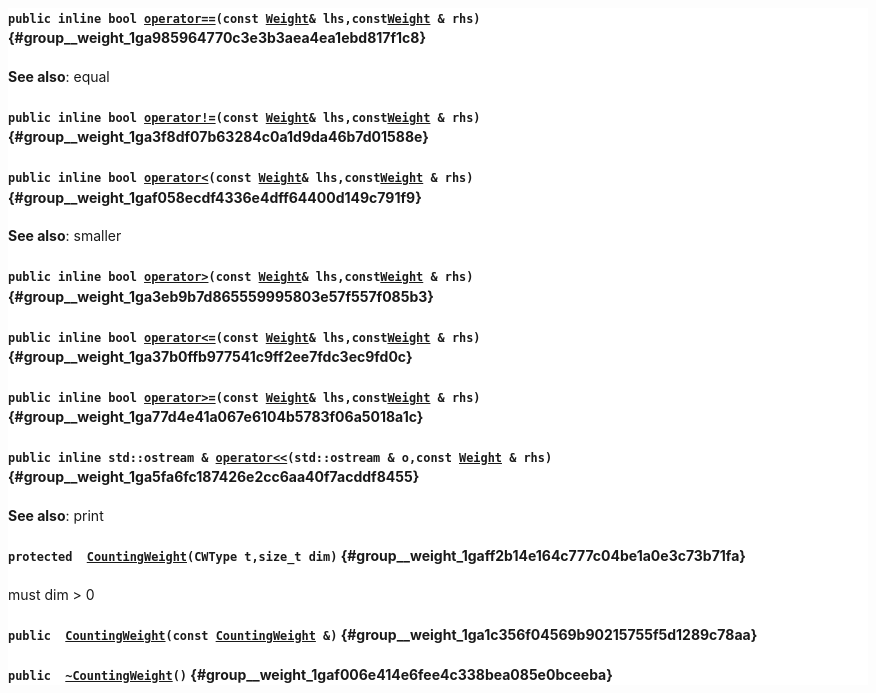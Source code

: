 #### `public inline bool `[`operator==`](#group__weight_1ga985964770c3e3b3aea4ea1ebd817f1c8)`(const `[`Weight`](#classWeight)` & lhs,const `[`Weight`](#classWeight)` & rhs)` {#group__weight_1ga985964770c3e3b3aea4ea1ebd817f1c8}

**See also**: equal

#### `public inline bool `[`operator!=`](#group__weight_1ga3f8df07b63284c0a1d9da46b7d01588e)`(const `[`Weight`](#classWeight)` & lhs,const `[`Weight`](#classWeight)` & rhs)` {#group__weight_1ga3f8df07b63284c0a1d9da46b7d01588e}

#### `public inline bool `[`operator<`](#group__weight_1gaf058ecdf4336e4dff64400d149c791f9)`(const `[`Weight`](#classWeight)` & lhs,const `[`Weight`](#classWeight)` & rhs)` {#group__weight_1gaf058ecdf4336e4dff64400d149c791f9}

**See also**: smaller

#### `public inline bool `[`operator>`](#group__weight_1ga3eb9b7d865559995803e57f557f085b3)`(const `[`Weight`](#classWeight)` & lhs,const `[`Weight`](#classWeight)` & rhs)` {#group__weight_1ga3eb9b7d865559995803e57f557f085b3}

#### `public inline bool `[`operator<=`](#group__weight_1ga37b0ffb977541c9ff2ee7fdc3ec9fd0c)`(const `[`Weight`](#classWeight)` & lhs,const `[`Weight`](#classWeight)` & rhs)` {#group__weight_1ga37b0ffb977541c9ff2ee7fdc3ec9fd0c}

#### `public inline bool `[`operator>=`](#group__weight_1ga77d4e41a067e6104b5783f06a5018a1c)`(const `[`Weight`](#classWeight)` & lhs,const `[`Weight`](#classWeight)` & rhs)` {#group__weight_1ga77d4e41a067e6104b5783f06a5018a1c}

#### `public inline std::ostream & `[`operator<<`](#group__weight_1ga5fa6fc187426e2cc6aa40f7acddf8455)`(std::ostream & o,const `[`Weight`](#classWeight)` & rhs)` {#group__weight_1ga5fa6fc187426e2cc6aa40f7acddf8455}

**See also**: print

#### `protected  `[`CountingWeight`](#group__weight_1gaff2b14e164c777c04be1a0e3c73b71fa)`(CWType t,size_t dim)` {#group__weight_1gaff2b14e164c777c04be1a0e3c73b71fa}

must dim > 0

#### `public  `[`CountingWeight`](#group__weight_1ga1c356f04569b90215755f5d1289c78aa)`(const `[`CountingWeight`](#classCountingWeight)` &)` {#group__weight_1ga1c356f04569b90215755f5d1289c78aa}

#### `public  `[`~CountingWeight`](#group__weight_1gaf006e414e6fee4c338bea085e0bceeba)`()` {#group__weight_1gaf006e414e6fee4c338bea085e0bceeba}
